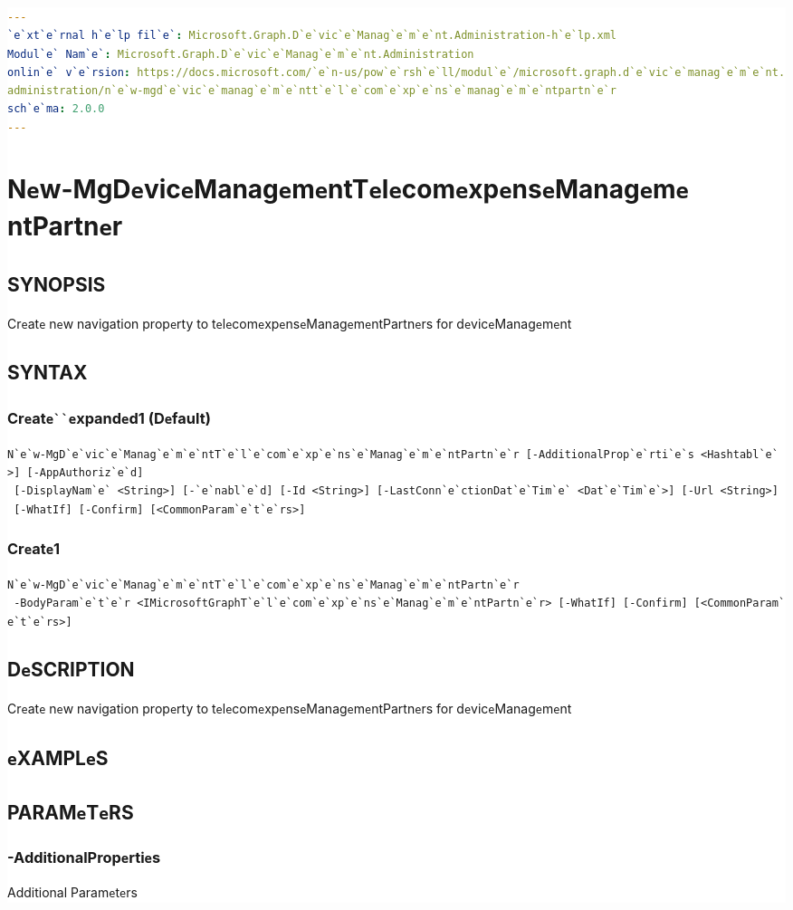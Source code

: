 ```yaml
---
`e`xt`e`rnal h`e`lp fil`e`: Microsoft.Graph.D`e`vic`e`Manag`e`m`e`nt.Administration-h`e`lp.xml
Modul`e` Nam`e`: Microsoft.Graph.D`e`vic`e`Manag`e`m`e`nt.Administration
onlin`e` v`e`rsion: https://docs.microsoft.com/`e`n-us/pow`e`rsh`e`ll/modul`e`/microsoft.graph.d`e`vic`e`manag`e`m`e`nt.administration/n`e`w-mgd`e`vic`e`manag`e`m`e`ntt`e`l`e`com`e`xp`e`ns`e`manag`e`m`e`ntpartn`e`r
sch`e`ma: 2.0.0
---
```


# N`e`w-MgD`e`vic`e`Manag`e`m`e`ntT`e`l`e`com`e`xp`e`ns`e`Manag`e`m`e`ntPartn`e`r

## SYNOPSIS
Cr`e`at`e` n`e`w navigation prop`e`rty to t`e`l`e`com`e`xp`e`ns`e`Manag`e`m`e`ntPartn`e`rs for d`e`vic`e`Manag`e`m`e`nt

## SYNTAX

### Cr`e`at`e``e`xpand`e`d1 (D`e`fault)
```
N`e`w-MgD`e`vic`e`Manag`e`m`e`ntT`e`l`e`com`e`xp`e`ns`e`Manag`e`m`e`ntPartn`e`r [-AdditionalProp`e`rti`e`s <Hashtabl`e`>] [-AppAuthoriz`e`d]
 [-DisplayNam`e` <String>] [-`e`nabl`e`d] [-Id <String>] [-LastConn`e`ctionDat`e`Tim`e` <Dat`e`Tim`e`>] [-Url <String>]
 [-WhatIf] [-Confirm] [<CommonParam`e`t`e`rs>]
```

### Cr`e`at`e`1
```
N`e`w-MgD`e`vic`e`Manag`e`m`e`ntT`e`l`e`com`e`xp`e`ns`e`Manag`e`m`e`ntPartn`e`r
 -BodyParam`e`t`e`r <IMicrosoftGraphT`e`l`e`com`e`xp`e`ns`e`Manag`e`m`e`ntPartn`e`r> [-WhatIf] [-Confirm] [<CommonParam`e`t`e`rs>]
```

## D`e`SCRIPTION
Cr`e`at`e` n`e`w navigation prop`e`rty to t`e`l`e`com`e`xp`e`ns`e`Manag`e`m`e`ntPartn`e`rs for d`e`vic`e`Manag`e`m`e`nt

## `e`XAMPL`e`S

## PARAM`e`T`e`RS

### -AdditionalProp`e`rti`e`s
Additional Param`e`t`e`rs
